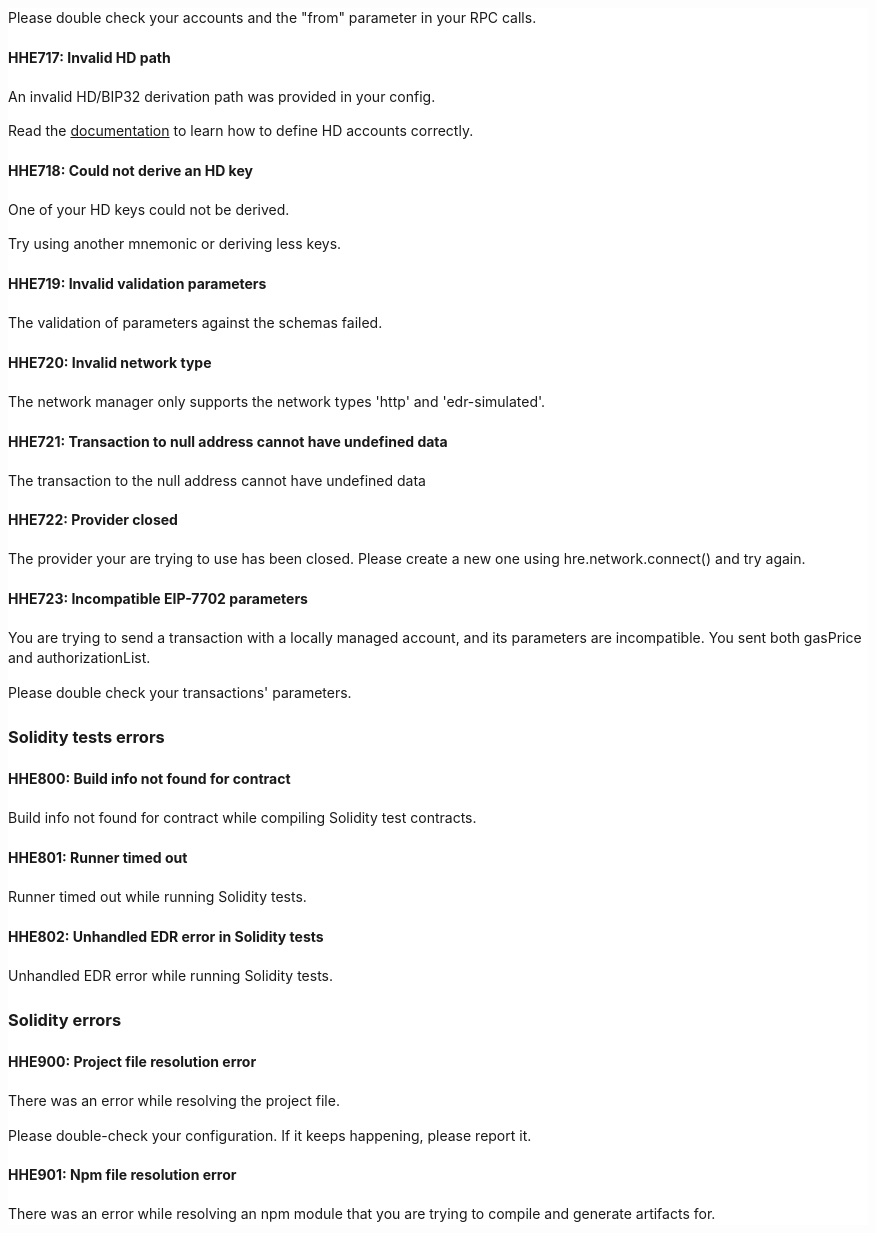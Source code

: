 Please double check your accounts and the "from" parameter in your RPC calls.

#### HHE717: Invalid HD path
An invalid HD/BIP32 derivation path was provided in your config.

Read the [documentation](https://hardhat.org/hardhat-runner/docs/config#hd-wallet-config) to learn how to define HD accounts correctly.

#### HHE718: Could not derive an HD key
One of your HD keys could not be derived.

Try using another mnemonic or deriving less keys.

#### HHE719: Invalid validation parameters
The validation of parameters against the schemas failed.

#### HHE720: Invalid network type
The network manager only supports the network types 'http' and 'edr-simulated'.

#### HHE721: Transaction to null address cannot have undefined data
The transaction to the null address cannot have undefined data

#### HHE722: Provider closed
The provider your are trying to use has been closed. Please create a new one using hre.network.connect() and try again.

#### HHE723: Incompatible EIP-7702 parameters
You are trying to send a transaction with a locally managed
account, and its parameters are incompatible. You sent both gasPrice and authorizationList.

Please double check your transactions' parameters.


### Solidity tests errors

#### HHE800: Build info not found for contract
Build info not found for contract while compiling Solidity test contracts.

#### HHE801: Runner timed out
Runner timed out while running Solidity tests.

#### HHE802: Unhandled EDR error in Solidity tests
Unhandled EDR error while running Solidity tests.


### Solidity errors

#### HHE900: Project file resolution error
There was an error while resolving the project file.

Please double-check your configuration. If it keeps happening, please report it.

#### HHE901: Npm file resolution error
There was an error while resolving an npm module that you are trying to compile and generate artifacts for.
